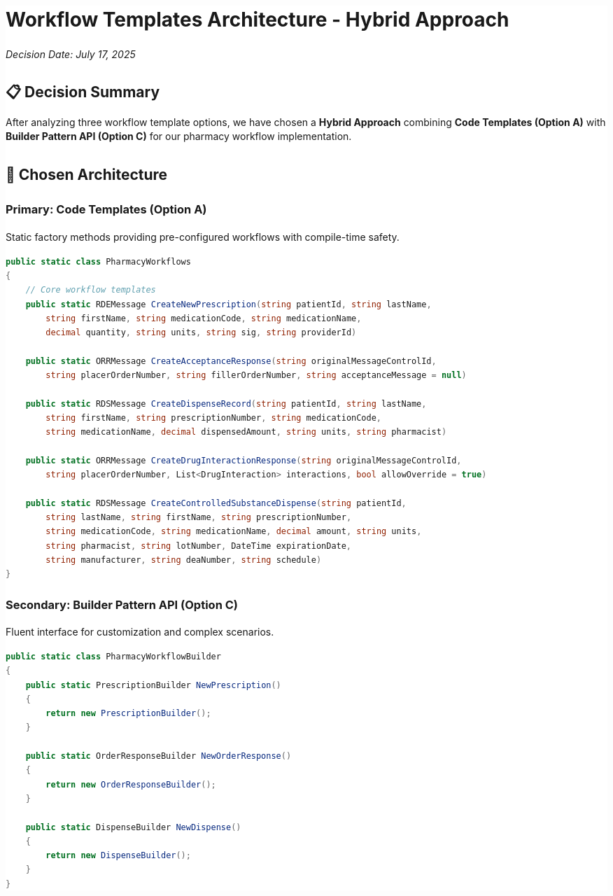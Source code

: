 # Workflow Templates Architecture - Hybrid Approach

*Decision Date: July 17, 2025*

## 📋 **Decision Summary**

After analyzing three workflow template options, we have chosen a **Hybrid Approach** combining **Code Templates (Option A)** with **Builder Pattern API (Option C)** for our pharmacy workflow implementation.

## 🎯 **Chosen Architecture**

### **Primary: Code Templates (Option A)**
Static factory methods providing pre-configured workflows with compile-time safety.

```csharp
public static class PharmacyWorkflows
{
    // Core workflow templates
    public static RDEMessage CreateNewPrescription(string patientId, string lastName, 
        string firstName, string medicationCode, string medicationName, 
        decimal quantity, string units, string sig, string providerId)
    
    public static ORRMessage CreateAcceptanceResponse(string originalMessageControlId,
        string placerOrderNumber, string fillerOrderNumber, string acceptanceMessage = null)
    
    public static RDSMessage CreateDispenseRecord(string patientId, string lastName,
        string firstName, string prescriptionNumber, string medicationCode, 
        string medicationName, decimal dispensedAmount, string units, string pharmacist)
    
    public static ORRMessage CreateDrugInteractionResponse(string originalMessageControlId,
        string placerOrderNumber, List<DrugInteraction> interactions, bool allowOverride = true)
    
    public static RDSMessage CreateControlledSubstanceDispense(string patientId, 
        string lastName, string firstName, string prescriptionNumber, 
        string medicationCode, string medicationName, decimal amount, string units,
        string pharmacist, string lotNumber, DateTime expirationDate, 
        string manufacturer, string deaNumber, string schedule)
}
```

### **Secondary: Builder Pattern API (Option C)**
Fluent interface for customization and complex scenarios.

```csharp
public static class PharmacyWorkflowBuilder
{
    public static PrescriptionBuilder NewPrescription()
    {
        return new PrescriptionBuilder();
    }
    
    public static OrderResponseBuilder NewOrderResponse()
    {
        return new OrderResponseBuilder();
    }
    
    public static DispenseBuilder NewDispense()
    {
        return new DispenseBuilder();
    }
}

```